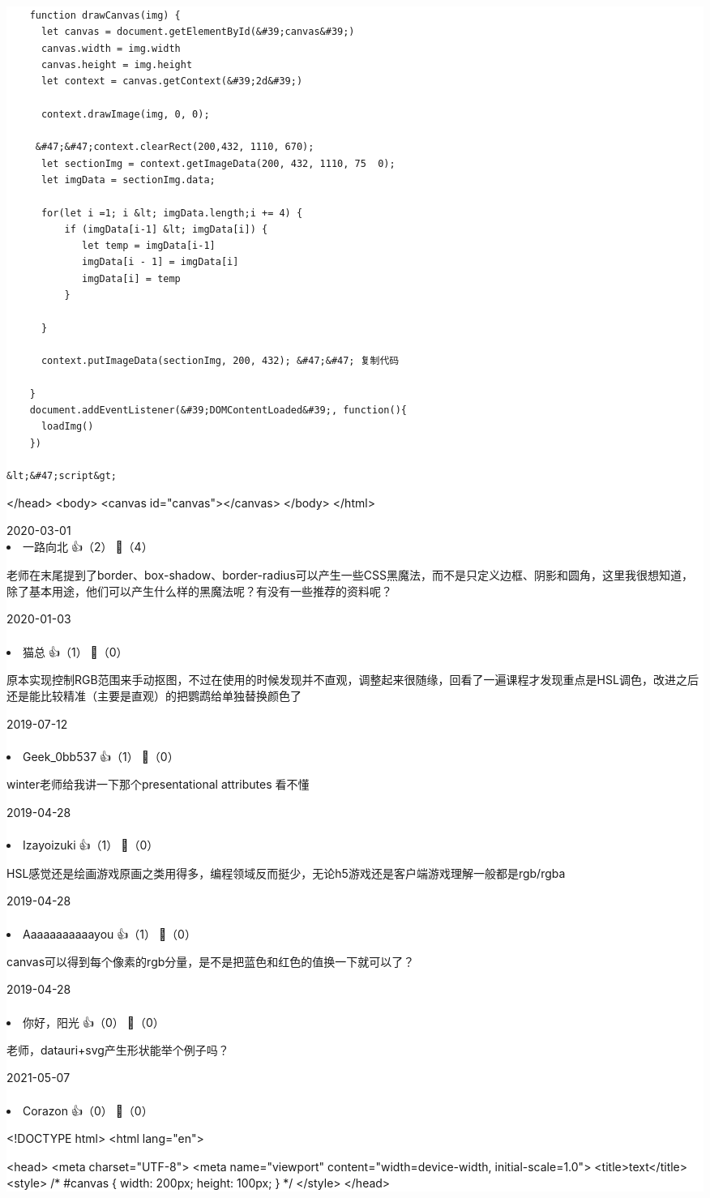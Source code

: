    	function drawCanvas(img) {
          let canvas = document.getElementById(&#39;canvas&#39;)
          canvas.width = img.width
          canvas.height = img.height
          let context = canvas.getContext(&#39;2d&#39;)

          context.drawImage(img, 0, 0);
          
         &#47;&#47;context.clearRect(200,432, 1110, 670);
          let sectionImg = context.getImageData(200, 432, 1110, 75	0);
          let imgData = sectionImg.data;

          for(let i =1; i &lt; imgData.length;i += 4) {
          	  if (imgData[i-1] &lt; imgData[i]) {
                 let temp = imgData[i-1]
                 imgData[i - 1] = imgData[i]
                 imgData[i] = temp
          	  }
          	
          }

          context.putImageData(sectionImg, 200, 432); &#47;&#47; 复制代码

    	}
    	document.addEventListener(&#39;DOMContentLoaded&#39;, function(){
          loadImg()
    	})
    	
    &lt;&#47;script&gt;
  &lt;&#47;head&gt;
  &lt;body&gt;
    &lt;canvas id=&quot;canvas&quot;&gt;&lt;&#47;canvas&gt;
  &lt;&#47;body&gt;
&lt;&#47;html&gt;</p>2020-03-01</li><br/><li><span>一路向北</span> 👍（2） 💬（4）<p>老师在末尾提到了border、box-shadow、border-radius可以产生一些CSS黑魔法，而不是只定义边框、阴影和圆角，这里我很想知道，除了基本用途，他们可以产生什么样的黑魔法呢？有没有一些推荐的资料呢？</p>2020-01-03</li><br/><li><span>猫总</span> 👍（1） 💬（0）<p>原本实现控制RGB范围来手动抠图，不过在使用的时候发现并不直观，调整起来很随缘，回看了一遍课程才发现重点是HSL调色，改进之后还是能比较精准（主要是直观）的把鹦鹉给单独替换颜色了</p>2019-07-12</li><br/><li><span>Geek_0bb537</span> 👍（1） 💬（0）<p>winter老师给我讲一下那个presentational attributes 看不懂</p>2019-04-28</li><br/><li><span>Izayoizuki</span> 👍（1） 💬（0）<p>HSL感觉还是绘画游戏原画之类用得多，编程领域反而挺少，无论h5游戏还是客户端游戏理解一般都是rgb&#47;rgba</p>2019-04-28</li><br/><li><span>Aaaaaaaaaaayou</span> 👍（1） 💬（0）<p>canvas可以得到每个像素的rgb分量，是不是把蓝色和红色的值换一下就可以了？</p>2019-04-28</li><br/><li><span>你好，阳光</span> 👍（0） 💬（0）<p>老师，datauri+svg产生形状能举个例子吗？</p>2021-05-07</li><br/><li><span>Corazon</span> 👍（0） 💬（0）<p>&lt;!DOCTYPE html&gt;
&lt;html lang=&quot;en&quot;&gt;

&lt;head&gt;
    &lt;meta charset=&quot;UTF-8&quot;&gt;
    &lt;meta name=&quot;viewport&quot; content=&quot;width=device-width, initial-scale=1.0&quot;&gt;
    &lt;title&gt;text&lt;&#47;title&gt;
    &lt;style&gt;
        &#47;* #canvas {
            width: 200px;
            height: 100px;
        } *&#47;
    &lt;&#47;style&gt;
&lt;&#47;head&gt;
